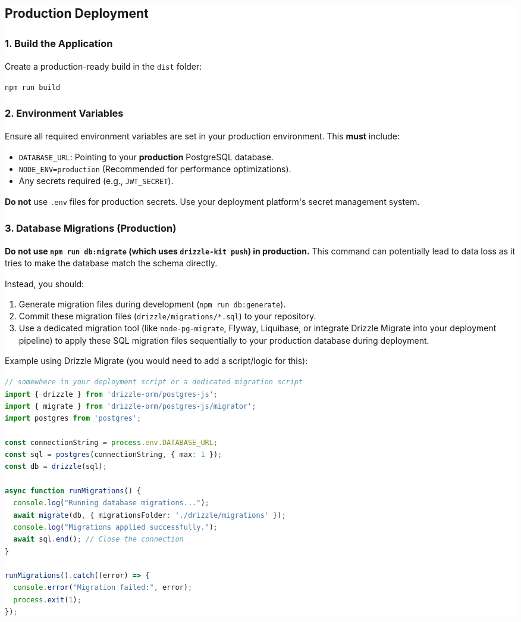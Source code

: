 ## Production Deployment

### 1. Build the Application

Create a production-ready build in the `dist` folder:

```bash
npm run build
```

### 2. Environment Variables

Ensure all required environment variables are set in your production environment. This **must** include:

*   `DATABASE_URL`: Pointing to your **production** PostgreSQL database.
*   `NODE_ENV=production` (Recommended for performance optimizations).
*   Any secrets required (e.g., `JWT_SECRET`).

**Do not** use `.env` files for production secrets. Use your deployment platform's secret management system.

### 3. Database Migrations (Production)

**Do not use `npm run db:migrate` (which uses `drizzle-kit push`) in production.** This command can potentially lead to data loss as it tries to make the database match the schema directly.

Instead, you should:

1.  Generate migration files during development (`npm run db:generate`).
2.  Commit these migration files (`drizzle/migrations/*.sql`) to your repository.
3.  Use a dedicated migration tool (like `node-pg-migrate`, Flyway, Liquibase, or integrate Drizzle Migrate into your deployment pipeline) to apply these SQL migration files sequentially to your production database during deployment.

Example using Drizzle Migrate (you would need to add a script/logic for this):

```typescript
// somewhere in your deployment script or a dedicated migration script
import { drizzle } from 'drizzle-orm/postgres-js';
import { migrate } from 'drizzle-orm/postgres-js/migrator';
import postgres from 'postgres';

const connectionString = process.env.DATABASE_URL;
const sql = postgres(connectionString, { max: 1 });
const db = drizzle(sql);

async function runMigrations() {
  console.log("Running database migrations...");
  await migrate(db, { migrationsFolder: './drizzle/migrations' });
  console.log("Migrations applied successfully.");
  await sql.end(); // Close the connection
}

runMigrations().catch((error) => {
  console.error("Migration failed:", error);
  process.exit(1);
});
```
